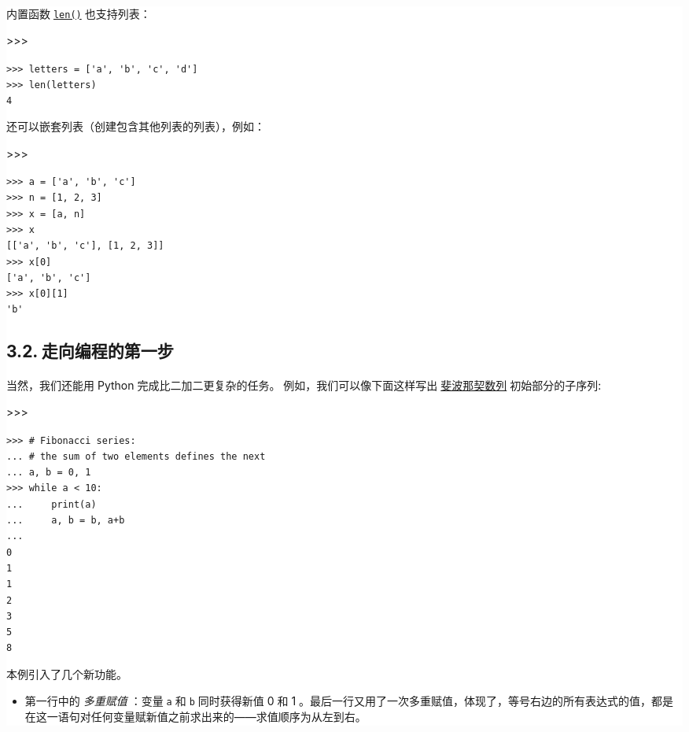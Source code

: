   内置函数 [`len()`](https://docs.python.org/zh-cn/3/library/functions.html#len) 也支持列表：

  \>>>

  ```
  >>> letters = ['a', 'b', 'c', 'd']
  >>> len(letters)
  4
  ```

  还可以嵌套列表（创建包含其他列表的列表），例如：

  \>>>

  ```
  >>> a = ['a', 'b', 'c']
  >>> n = [1, 2, 3]
  >>> x = [a, n]
  >>> x
  [['a', 'b', 'c'], [1, 2, 3]]
  >>> x[0]
  ['a', 'b', 'c']
  >>> x[0][1]
  'b'
  ```

  

  ## 3.2. 走向编程的第一步

  当然，我们还能用 Python 完成比二加二更复杂的任务。 例如，我们可以像下面这样写出 [斐波那契数列](https://en.wikipedia.org/wiki/Fibonacci_sequence) 初始部分的子序列:

  \>>>

  ```
  >>> # Fibonacci series:
  ... # the sum of two elements defines the next
  ... a, b = 0, 1
  >>> while a < 10:
  ...     print(a)
  ...     a, b = b, a+b
  ...
  0
  1
  1
  2
  3
  5
  8
  ```

  本例引入了几个新功能。

  - 第一行中的 *多重赋值* ：变量 `a` 和 `b` 同时获得新值 0 和 1 。最后一行又用了一次多重赋值，体现了，等号右边的所有表达式的值，都是在这一语句对任何变量赋新值之前求出来的——求值顺序为从左到右。
